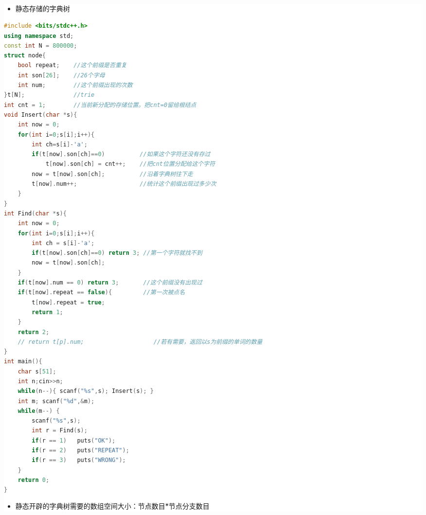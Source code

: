 - 静态存储的字典树

```cpp
#include <bits/stdc++.h>
using namespace std;
const int N = 800000;
struct node{
    bool repeat;    //这个前缀是否重复
    int son[26];    //26个字母
    int num;        //这个前缀出现的次数
}t[N];              //trie
int cnt = 1;        //当前新分配的存储位置。把cnt=0留给根结点
void Insert(char *s){
    int now = 0;
    for(int i=0;s[i];i++){
        int ch=s[i]-'a';
        if(t[now].son[ch]==0)          //如果这个字符还没有存过
            t[now].son[ch] = cnt++;    //把cnt位置分配给这个字符
        now = t[now].son[ch];          //沿着字典树往下走
        t[now].num++;                  //统计这个前缀出现过多少次
    }
}
int Find(char *s){
    int now = 0;
    for(int i=0;s[i];i++){
        int ch = s[i]-'a';
        if(t[now].son[ch]==0) return 3; //第一个字符就找不到
        now = t[now].son[ch];
    }
    if(t[now].num == 0) return 3;       //这个前缀没有出现过
    if(t[now].repeat == false){         //第一次被点名
        t[now].repeat = true;
        return 1;
    }
    return 2;
    // return t[p].num;                    //若有需要，返回以s为前缀的单词的数量
}
int main(){
    char s[51];
    int n;cin>>n;
    while(n--){ scanf("%s",s); Insert(s); }
    int m; scanf("%d",&m);
    while(m--) {
        scanf("%s",s);
        int r = Find(s);
        if(r == 1)   puts("OK");
        if(r == 2)   puts("REPEAT");
        if(r == 3)   puts("WRONG");
    }
    return 0;
}

```
- 静态开辟的字典树需要的数组空间大小：节点数目\*节点分支数目
